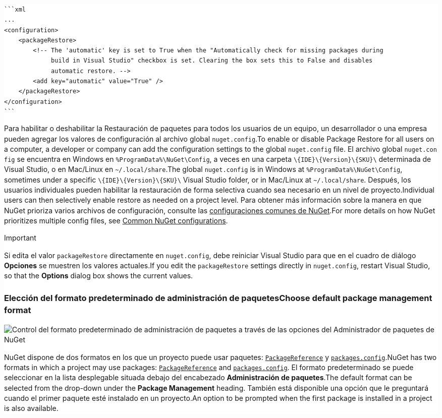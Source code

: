     ```xml
    ...
    <configuration>
        <packageRestore>
            <!-- The 'automatic' key is set to True when the "Automatically check for missing packages during
                 build in Visual Studio" checkbox is set. Clearing the box sets this to False and disables
                 automatic restore. -->
            <add key="automatic" value="True" />
        </packageRestore>
    </configuration>
    ```

<span data-ttu-id="0a2a0-170">Para habilitar o deshabilitar la Restauración de paquetes para todos los usuarios de un equipo, un desarrollador o una empresa pueden agregar los valores de configuración al archivo global `nuget.config`.</span><span class="sxs-lookup"><span data-stu-id="0a2a0-170">To enable or disable Package Restore for all users on a computer, a developer or company can add the configuration settings to the global `nuget.config` file.</span></span> <span data-ttu-id="0a2a0-171">El archivo global `nuget.config` se encuentra en Windows en `%ProgramData%\NuGet\Config`, a veces en una carpeta `\{IDE}\{Version}\{SKU}\` determinada de Visual Studio, o en Mac/Linux en `~/.local/share`.</span><span class="sxs-lookup"><span data-stu-id="0a2a0-171">The global `nuget.config` is in Windows at `%ProgramData%\NuGet\Config`, sometimes under a specific `\{IDE}\{Version}\{SKU}\` Visual Studio folder, or in Mac/Linux at `~/.local/share`.</span></span> <span data-ttu-id="0a2a0-172">Después, los usuarios individuales pueden habilitar la restauración de forma selectiva cuando sea necesario en un nivel de proyecto.</span><span class="sxs-lookup"><span data-stu-id="0a2a0-172">Individual users can then selectively enable restore as needed on a project level.</span></span> <span data-ttu-id="0a2a0-173">Para obtener más información sobre la manera en que NuGet prioriza varios archivos de configuración, consulte las [configuraciones comunes de NuGet](../consume-packages/configuring-nuget-behavior.md#how-settings-are-applied).</span><span class="sxs-lookup"><span data-stu-id="0a2a0-173">For more details on how NuGet prioritizes multiple config files, see [Common NuGet configurations](../consume-packages/configuring-nuget-behavior.md#how-settings-are-applied).</span></span>

> [!Important]
> <span data-ttu-id="0a2a0-174">Si edita el valor `packageRestore` directamente en `nuget.config`, debe reiniciar Visual Studio para que en el cuadro de diálogo **Opciones** se muestren los valores actuales.</span><span class="sxs-lookup"><span data-stu-id="0a2a0-174">If you edit the `packageRestore` settings directly in `nuget.config`, restart Visual Studio, so that the **Options** dialog box shows the current values.</span></span>

### <a name="choose-default-package-management-format"></a><span data-ttu-id="0a2a0-175">Elección del formato predeterminado de administración de paquetes</span><span class="sxs-lookup"><span data-stu-id="0a2a0-175">Choose default package management format</span></span>

![Control del formato predeterminado de administración de paquetes a través de las opciones del Administrador de paquetes de NuGet](media/Restore-02-PackageFormatOptions.png)

<span data-ttu-id="0a2a0-177">NuGet dispone de dos formatos en los que un proyecto puede usar paquetes: [`PackageReference`](package-references-in-project-files.md) y [`packages.config`](../reference/packages-config.md).</span><span class="sxs-lookup"><span data-stu-id="0a2a0-177">NuGet has two formats in which a project may use packages: [`PackageReference`](package-references-in-project-files.md) and [`packages.config`](../reference/packages-config.md).</span></span> <span data-ttu-id="0a2a0-178">El formato predeterminado se puede seleccionar en la lista desplegable situada debajo del encabezado **Administración de paquetes**.</span><span class="sxs-lookup"><span data-stu-id="0a2a0-178">The default format can be selected from the drop-down under the **Package Management** heading.</span></span> <span data-ttu-id="0a2a0-179">También está disponible una opción que le preguntará cuando el primer paquete esté instalado en un proyecto.</span><span class="sxs-lookup"><span data-stu-id="0a2a0-179">An option to be prompted when the first package is installed in a project is also available.</span></span>
